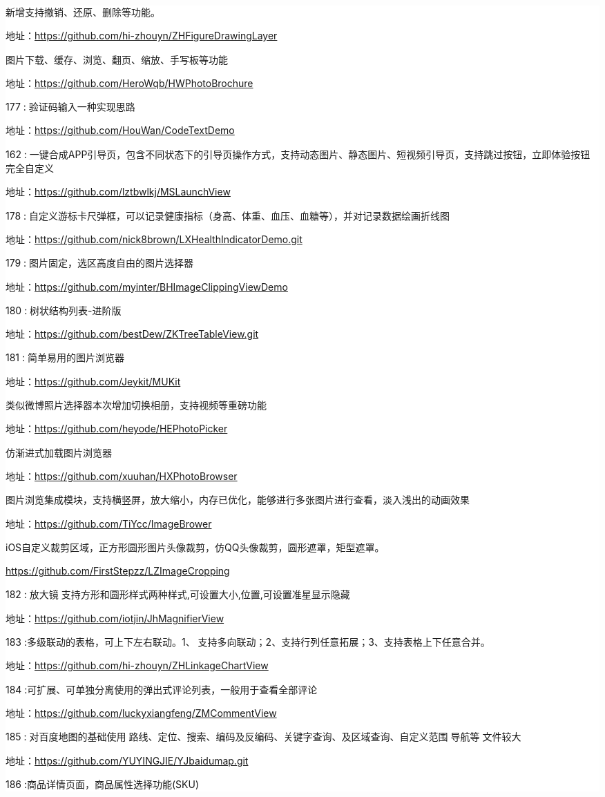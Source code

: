 新增支持撤销、还原、删除等功能。

地址：https://github.com/hi-zhouyn/ZHFigureDrawingLayer

图片下载、缓存、浏览、翻页、缩放、手写板等功能

地址：https://github.com/HeroWqb/HWPhotoBrochure

177 : 验证码输入一种实现思路

地址：https://github.com/HouWan/CodeTextDemo

162 : 一键合成APP引导页，包含不同状态下的引导页操作方式，支持动态图片、静态图片、短视频引导页，支持跳过按钮，立即体验按钮完全自定义

地址：https://github.com/lztbwlkj/MSLaunchView

178 : 自定义游标卡尺弹框，可以记录健康指标（身高、体重、血压、血糖等），并对记录数据绘画折线图

地址：https://github.com/nick8brown/LXHealthIndicatorDemo.git

179 : 图片固定，选区高度自由的图片选择器

地址：https://github.com/myinter/BHImageClippingViewDemo

180 : 树状结构列表-进阶版

地址：https://github.com/bestDew/ZKTreeTableView.git

181 : 简单易用的图片浏览器

地址：https://github.com/Jeykit/MUKit

类似微博照片选择器本次增加切换相册，支持视频等重磅功能

地址：https://github.com/heyode/HEPhotoPicker

仿渐进式加载图片浏览器

地址：https://github.com/xuuhan/HXPhotoBrowser

图片浏览集成模块，支持横竖屏，放大缩小，内存已优化，能够进行多张图片进行查看，淡入浅出的动画效果

地址：https://github.com/TiYcc/ImageBrower

iOS自定义裁剪区域，正方形圆形图片头像裁剪，仿QQ头像裁剪，圆形遮罩，矩型遮罩。

https://github.com/FirstStepzz/LZImageCropping

182 : 放大镜 支持方形和圆形样式两种样式,可设置大小,位置,可设置准星显示隐藏

地址：https://github.com/iotjin/JhMagnifierView

183 :多级联动的表格，可上下左右联动。1、 支持多向联动；2、支持行列任意拓展；3、支持表格上下任意合并。

地址：https://github.com/hi-zhouyn/ZHLinkageChartView

184 :可扩展、可单独分离使用的弹出式评论列表，一般用于查看全部评论

地址：https://github.com/luckyxiangfeng/ZMCommentView

185 : 对百度地图的基础使用 路线、定位、搜索、编码及反编码、关键字查询、及区域查询、自定义范围 导航等 文件较大

地址：https://github.com/YUYINGJIE/YJbaidumap.git

186 :商品详情页面，商品属性选择功能(SKU)

